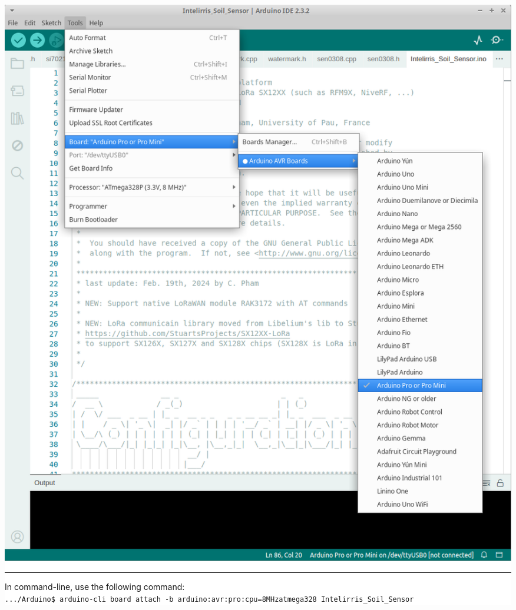 ![Arduino IDE Board Processor](img/arduino-IDE_board-cpu.png#width=768)

-------------------- 
In command-line, use the following command:\
`.../Arduino$ arduino-cli board attach -b arduino:avr:pro:cpu=8MHzatmega328 Intelirris_Soil_Sensor`
